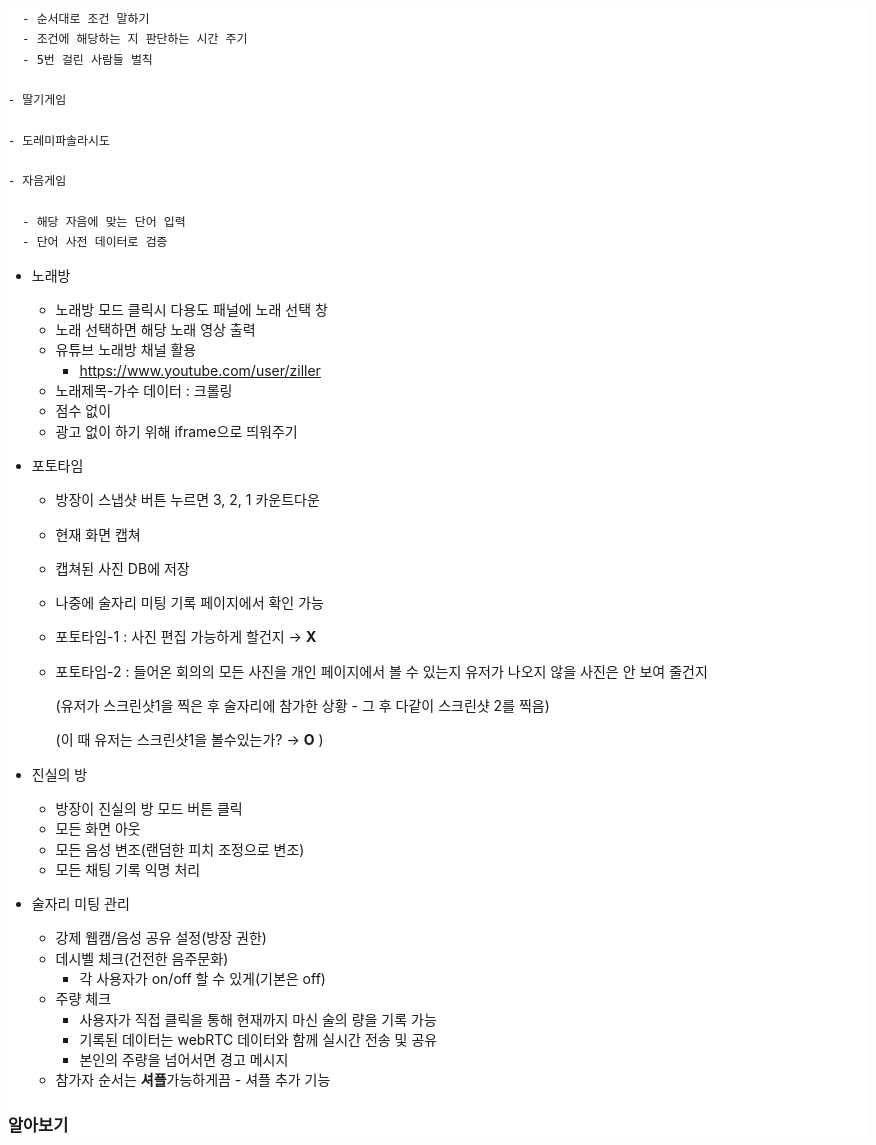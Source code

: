       - 순서대로 조건 말하기
      - 조건에 해당하는 지 판단하는 시간 주기
      - 5번 걸린 사람들 벌칙

    - 딸기게임

    - 도레미파솔라시도

    - 자음게임

      - 해당 자음에 맞는 단어 입력
      - 단어 사전 데이터로 검증

  - 노래방

    - 노래방 모드 클릭시 다용도 패널에 노래 선택 창
    - 노래 선택하면 해당 노래 영상 출력
    - 유튜브 노래방 채널 활용
      - https://www.youtube.com/user/ziller
    - 노래제목-가수 데이터 : 크롤링
    - 점수 없이
    - 광고 없이 하기 위해 iframe으로 띄워주기

  - 포토타임

    - 방장이 스냅샷 버튼 누르면 3, 2, 1 카운트다운

    - 현재 화면 캡쳐

    - 캡쳐된 사진 DB에 저장

    - 나중에 술자리 미팅 기록 페이지에서 확인 가능

    - 포토타임-1 : 사진 편집 가능하게 할건지 → **X**

    - 포토타임-2 : 들어온 회의의 모든 사진을 개인 페이지에서 볼 수 있는지 유저가 나오지 않을 사진은 안 보여 줄건지

      (유저가 스크린샷1을 찍은 후 술자리에 참가한 상황 - 그 후 다같이 스크린샷 2를 찍음)

      (이 때 유저는 스크린샷1을 볼수있는가? → **O** )

  - 진실의 방

    - 방장이 진실의 방 모드 버튼 클릭
    - 모든 화면 아웃
    - 모든 음성 변조(랜덤한 피치 조정으로 변조)
    - 모든 채팅 기록 익명 처리

- 술자리 미팅 관리

  - 강제 웹캠/음성 공유 설정(방장 권한)
  - 데시벨 체크(건전한 음주문화)
    - 각 사용자가 on/off 할 수 있게(기본은 off)
  - 주량 체크
    - 사용자가 직접 클릭을 통해 현재까지 마신 술의 량을 기록 가능
    - 기록된 데이터는 webRTC 데이터와 함께 실시간 전송 및 공유
    - 본인의 주량을 넘어서면 경고 메시지
  - 참가자 순서는 **셔플**가능하게끔 - 셔플 추가 기능

### 알아보기
